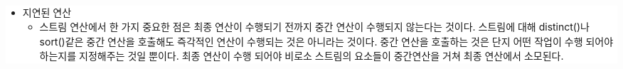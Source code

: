   -  지연된 연산
      - 스트림 연산에서 한 가지 중요한 점은 최종 연산이 수행되기 전까지 중간 연산이 수행되지 않는다는 것이다. 스트림에 대해 distinct()나 sort()같은 중간 연산을 호출해도 즉각적인 연산이 수행되는 것은 아니라는 것이다. 중간 연산을 호출하는 것은 단지 어떤 작업이 수행 되어야 하는지를 지정해주는 것일 뿐이다. 최종 연산이 수행 되어야 비로소 스트림의 요소들이 중간연산을 거쳐 최종 연산에서 소모된다.

  
    
    

    

















        





        

